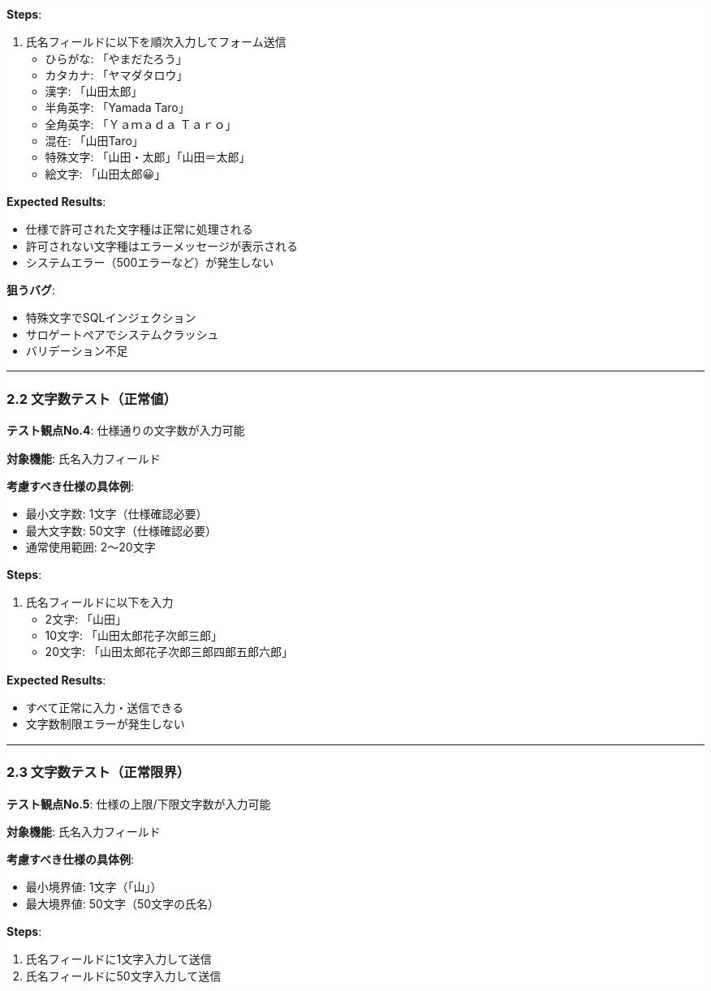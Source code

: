 **Steps**:
1. 氏名フィールドに以下を順次入力してフォーム送信
   - ひらがな: 「やまだたろう」
   - カタカナ: 「ヤマダタロウ」
   - 漢字: 「山田太郎」
   - 半角英字: 「Yamada Taro」
   - 全角英字: 「Ｙａｍａｄａ Ｔａｒｏ」
   - 混在: 「山田Taro」
   - 特殊文字: 「山田・太郎」「山田＝太郎」
   - 絵文字: 「山田太郎😀」

**Expected Results**:
- 仕様で許可された文字種は正常に処理される
- 許可されない文字種はエラーメッセージが表示される
- システムエラー（500エラーなど）が発生しない

**狙うバグ**:
- 特殊文字でSQLインジェクション
- サロゲートペアでシステムクラッシュ
- バリデーション不足

---

### 2.2 文字数テスト（正常値）
**テスト観点No.4**: 仕様通りの文字数が入力可能

**対象機能**: 氏名入力フィールド

**考慮すべき仕様の具体例**:
- 最小文字数: 1文字（仕様確認必要）
- 最大文字数: 50文字（仕様確認必要）
- 通常使用範囲: 2〜20文字

**Steps**:
1. 氏名フィールドに以下を入力
   - 2文字: 「山田」
   - 10文字: 「山田太郎花子次郎三郎」
   - 20文字: 「山田太郎花子次郎三郎四郎五郎六郎」

**Expected Results**:
- すべて正常に入力・送信できる
- 文字数制限エラーが発生しない

---

### 2.3 文字数テスト（正常限界）
**テスト観点No.5**: 仕様の上限/下限文字数が入力可能

**対象機能**: 氏名入力フィールド

**考慮すべき仕様の具体例**:
- 最小境界値: 1文字（「山」）
- 最大境界値: 50文字（50文字の氏名）

**Steps**:
1. 氏名フィールドに1文字入力して送信
2. 氏名フィールドに50文字入力して送信
